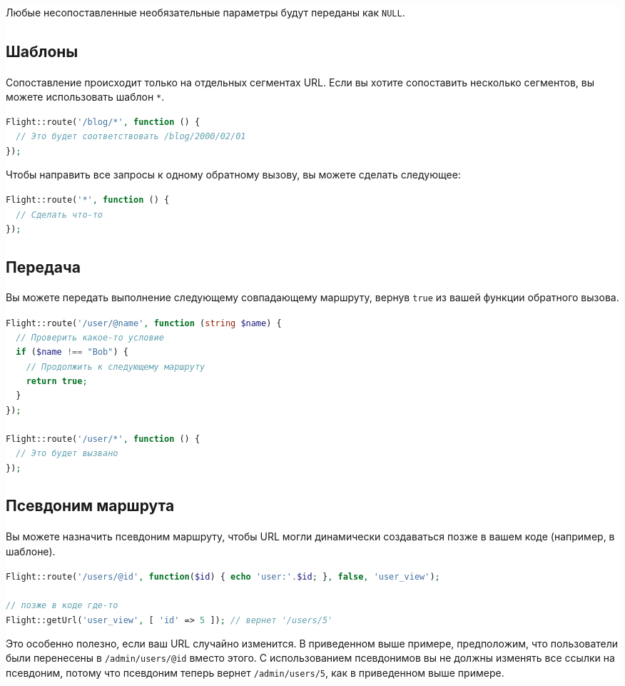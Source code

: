 Любые несопоставленные необязательные параметры будут переданы как `NULL`.

## Шаблоны

Сопоставление происходит только на отдельных сегментах URL. Если вы хотите сопоставить несколько сегментов, вы можете использовать шаблон `*`.

```php
Flight::route('/blog/*', function () {
  // Это будет соответствовать /blog/2000/02/01
});
```

Чтобы направить все запросы к одному обратному вызову, вы можете сделать следующее:

```php
Flight::route('*', function () {
  // Сделать что-то
});
```

## Передача

Вы можете передать выполнение следующему совпадающему маршруту, вернув `true` из вашей функции обратного вызова.

```php
Flight::route('/user/@name', function (string $name) {
  // Проверить какое-то условие
  if ($name !== "Bob") {
    // Продолжить к следующему маршруту
    return true;
  }
});

Flight::route('/user/*', function () {
  // Это будет вызвано
});
```

## Псевдоним маршрута

Вы можете назначить псевдоним маршруту, чтобы URL могли динамически создаваться позже в вашем коде (например, в шаблоне).

```php
Flight::route('/users/@id', function($id) { echo 'user:'.$id; }, false, 'user_view');

// позже в коде где-то
Flight::getUrl('user_view', [ 'id' => 5 ]); // вернет '/users/5'
```

Это особенно полезно, если ваш URL случайно изменится. В приведенном выше примере, предположим, что пользователи были перенесены в `/admin/users/@id` вместо этого. С использованием псевдонимов вы не должны изменять все ссылки на псевдоним, потому что псевдоним теперь вернет `/admin/users/5`, как в приведенном выше примере.
